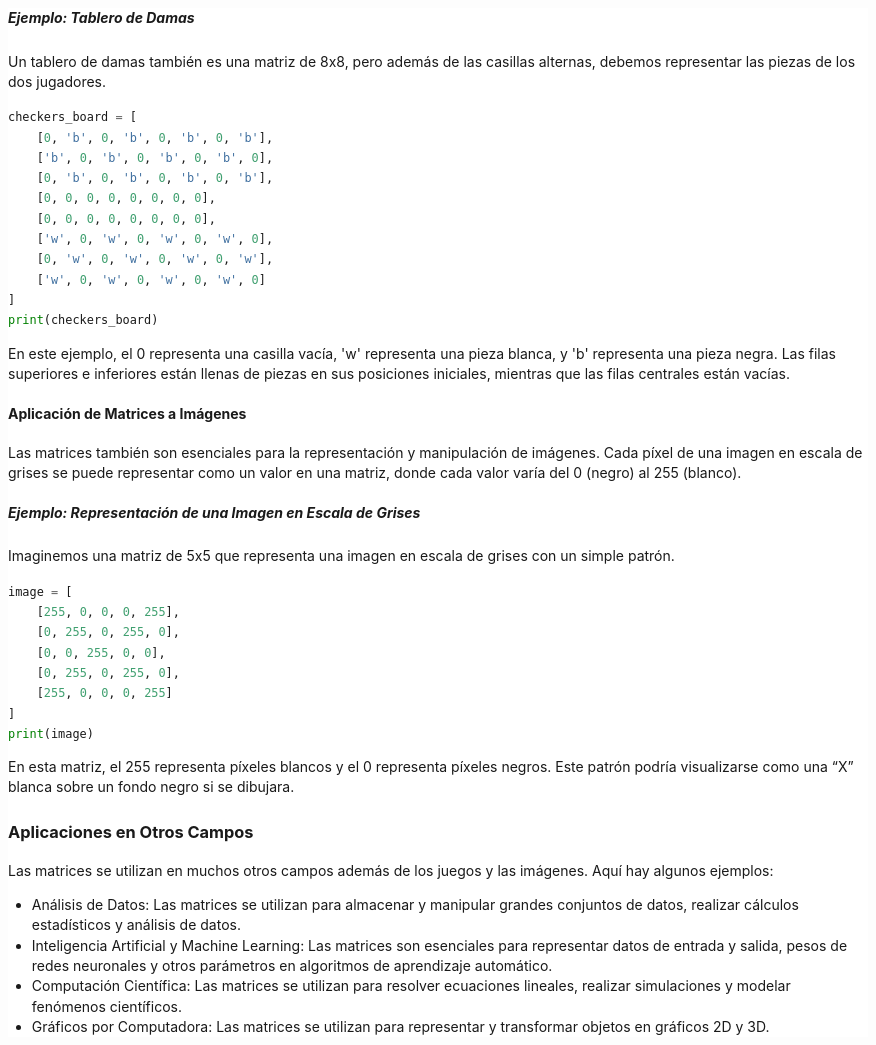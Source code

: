 ##### Ejemplo: Tablero de Damas

Un tablero de damas también es una matriz de 8x8, pero además de las casillas alternas, debemos representar las piezas de los dos jugadores.

```python
checkers_board = [
    [0, 'b', 0, 'b', 0, 'b', 0, 'b'],
    ['b', 0, 'b', 0, 'b', 0, 'b', 0],
    [0, 'b', 0, 'b', 0, 'b', 0, 'b'],
    [0, 0, 0, 0, 0, 0, 0, 0],
    [0, 0, 0, 0, 0, 0, 0, 0],
    ['w', 0, 'w', 0, 'w', 0, 'w', 0],
    [0, 'w', 0, 'w', 0, 'w', 0, 'w'],
    ['w', 0, 'w', 0, 'w', 0, 'w', 0]
]
print(checkers_board)
```

En este ejemplo, el 0 representa una casilla vacía, 'w' representa una pieza blanca, y 'b' representa una pieza negra. Las filas superiores e inferiores están llenas de piezas en sus posiciones iniciales, mientras que las filas centrales están vacías.

#### Aplicación de Matrices a Imágenes

Las matrices también son esenciales para la representación y manipulación de imágenes. Cada píxel de una imagen en escala de grises se puede representar como un valor en una matriz, donde cada valor varía del 0 (negro) al 255 (blanco).

##### Ejemplo: Representación de una Imagen en Escala de Grises

Imaginemos una matriz de 5x5 que representa una imagen en escala de grises con un simple patrón.

```python
image = [
    [255, 0, 0, 0, 255],
    [0, 255, 0, 255, 0],
    [0, 0, 255, 0, 0],
    [0, 255, 0, 255, 0],
    [255, 0, 0, 0, 255]
]
print(image)
```

En esta matriz, el 255 representa píxeles blancos y el 0 representa píxeles negros. Este patrón podría visualizarse como una “X” blanca sobre un fondo negro si se dibujara.

### Aplicaciones en Otros Campos

Las matrices se utilizan en muchos otros campos además de los juegos y las imágenes. Aquí hay algunos ejemplos:

* Análisis de Datos: Las matrices se utilizan para almacenar y manipular grandes conjuntos de datos, realizar cálculos estadísticos y análisis de datos.
* Inteligencia Artificial y Machine Learning: Las matrices son esenciales para representar datos de entrada y salida, pesos de redes neuronales y otros parámetros en algoritmos de aprendizaje automático.
* Computación Científica: Las matrices se utilizan para resolver ecuaciones lineales, realizar simulaciones y modelar fenómenos científicos.
* Gráficos por Computadora: Las matrices se utilizan para representar y transformar objetos en gráficos 2D y 3D.
